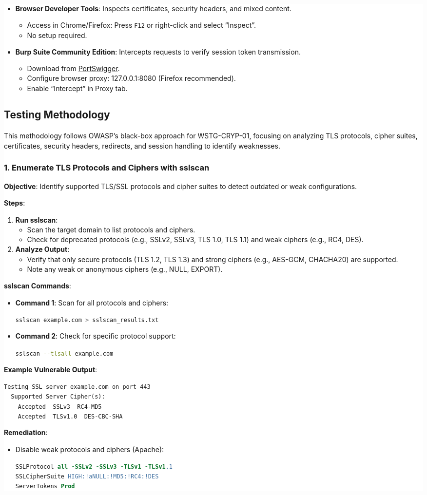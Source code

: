 - **Browser Developer Tools**: Inspects certificates, security headers, and mixed content.
  - Access in Chrome/Firefox: Press `F12` or right-click and select “Inspect”.
  - No setup required.

- **Burp Suite Community Edition**: Intercepts requests to verify session token transmission.
  - Download from [PortSwigger](https://portswigger.net/burp/communitydownload).
  - Configure browser proxy: 127.0.0.1:8080 (Firefox recommended).
  - Enable “Intercept” in Proxy tab.

## Testing Methodology

This methodology follows OWASP’s black-box approach for WSTG-CRYP-01, focusing on analyzing TLS protocols, cipher suites, certificates, security headers, redirects, and session handling to identify weaknesses.

### 1. Enumerate TLS Protocols and Ciphers with sslscan

**Objective**: Identify supported TLS/SSL protocols and cipher suites to detect outdated or weak configurations.

**Steps**:
1. **Run sslscan**:
   - Scan the target domain to list protocols and ciphers.
   - Check for deprecated protocols (e.g., SSLv2, SSLv3, TLS 1.0, TLS 1.1) and weak ciphers (e.g., RC4, DES).
2. **Analyze Output**:
   - Verify that only secure protocols (TLS 1.2, TLS 1.3) and strong ciphers (e.g., AES-GCM, CHACHA20) are supported.
   - Note any weak or anonymous ciphers (e.g., NULL, EXPORT).

**sslscan Commands**:
- **Command 1**: Scan for all protocols and ciphers:
  ```bash
  sslscan example.com > sslscan_results.txt
  ```
- **Command 2**: Check for specific protocol support:
  ```bash
  sslscan --tlsall example.com
  ```

**Example Vulnerable Output**:
```
Testing SSL server example.com on port 443
  Supported Server Cipher(s):
    Accepted  SSLv3  RC4-MD5
    Accepted  TLSv1.0  DES-CBC-SHA
```

**Remediation**:
- Disable weak protocols and ciphers (Apache):
  ```apache
  SSLProtocol all -SSLv2 -SSLv3 -TLSv1 -TLSv1.1
  SSLCipherSuite HIGH:!aNULL:!MD5:!RC4:!DES
  ServerTokens Prod
  ```
